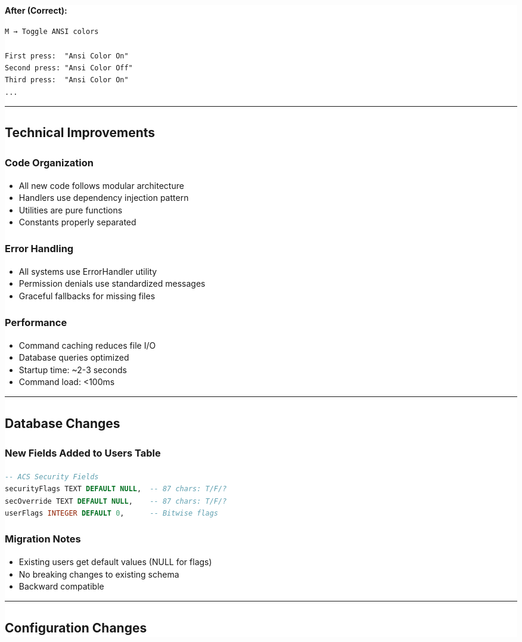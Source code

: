 **After (Correct):**
```
M → Toggle ANSI colors

First press:  "Ansi Color On"
Second press: "Ansi Color Off"
Third press:  "Ansi Color On"
...
```

---

## Technical Improvements

### Code Organization
- All new code follows modular architecture
- Handlers use dependency injection pattern
- Utilities are pure functions
- Constants properly separated

### Error Handling
- All systems use ErrorHandler utility
- Permission denials use standardized messages
- Graceful fallbacks for missing files

### Performance
- Command caching reduces file I/O
- Database queries optimized
- Startup time: ~2-3 seconds
- Command load: <100ms

---

## Database Changes

### New Fields Added to Users Table
```sql
-- ACS Security Fields
securityFlags TEXT DEFAULT NULL,  -- 87 chars: T/F/?
secOverride TEXT DEFAULT NULL,    -- 87 chars: T/F/?
userFlags INTEGER DEFAULT 0,      -- Bitwise flags
```

### Migration Notes
- Existing users get default values (NULL for flags)
- No breaking changes to existing schema
- Backward compatible

---

## Configuration Changes

